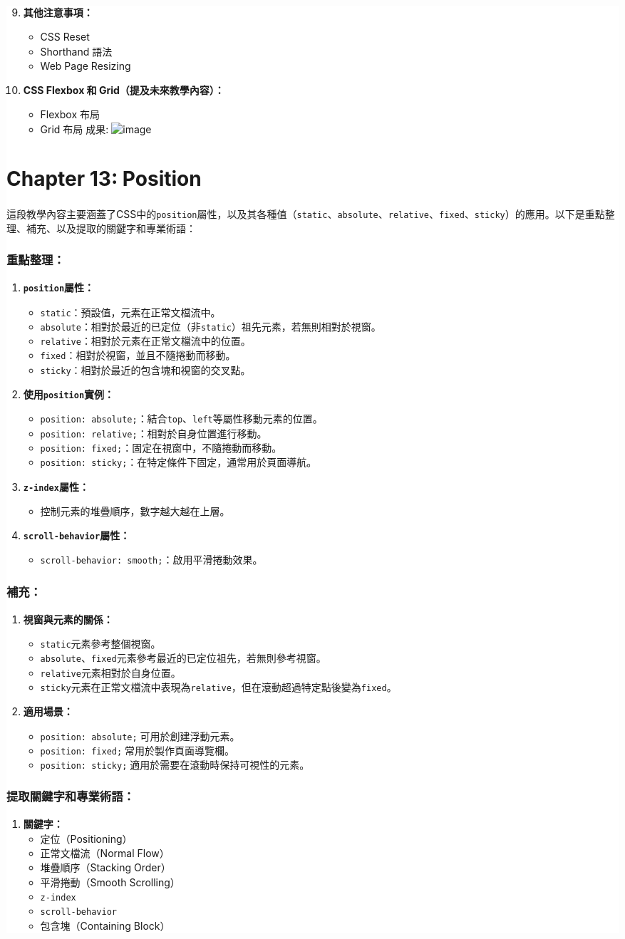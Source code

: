 9. **其他注意事項：**
   - CSS Reset
   - Shorthand 語法
   - Web Page Resizing

10. **CSS Flexbox 和 Grid（提及未來教學內容）：**
    - Flexbox 布局
    - Grid 布局
成果:
![image](https://hackmd.io/_uploads/ryJos_dUp.png)

# Chapter 13: Position
這段教學內容主要涵蓋了CSS中的`position`屬性，以及其各種值（`static`、`absolute`、`relative`、`fixed`、`sticky`）的應用。以下是重點整理、補充、以及提取的關鍵字和專業術語：

### 重點整理：

1. **`position`屬性：**
   - `static`：預設值，元素在正常文檔流中。
   - `absolute`：相對於最近的已定位（非`static`）祖先元素，若無則相對於視窗。
   - `relative`：相對於元素在正常文檔流中的位置。
   - `fixed`：相對於視窗，並且不隨捲動而移動。
   - `sticky`：相對於最近的包含塊和視窗的交叉點。

2. **使用`position`實例：**
   - `position: absolute;`：結合`top`、`left`等屬性移動元素的位置。
   - `position: relative;`：相對於自身位置進行移動。
   - `position: fixed;`：固定在視窗中，不隨捲動而移動。
   - `position: sticky;`：在特定條件下固定，通常用於頁面導航。

3. **`z-index`屬性：**
   - 控制元素的堆疊順序，數字越大越在上層。

4. **`scroll-behavior`屬性：**
   - `scroll-behavior: smooth;`：啟用平滑捲動效果。

### 補充：

1. **視窗與元素的關係：**
   - `static`元素參考整個視窗。
   - `absolute`、`fixed`元素參考最近的已定位祖先，若無則參考視窗。
   - `relative`元素相對於自身位置。
   - `sticky`元素在正常文檔流中表現為`relative`，但在滾動超過特定點後變為`fixed`。

2. **適用場景：**
   - `position: absolute;` 可用於創建浮動元素。
   - `position: fixed;` 常用於製作頁面導覽欄。
   - `position: sticky;` 適用於需要在滾動時保持可視性的元素。

### 提取關鍵字和專業術語：

1. **關鍵字：**
   - 定位（Positioning）
   - 正常文檔流（Normal Flow）
   - 堆疊順序（Stacking Order）
   - 平滑捲動（Smooth Scrolling）
   - `z-index`
   - `scroll-behavior`
   - 包含塊（Containing Block）
